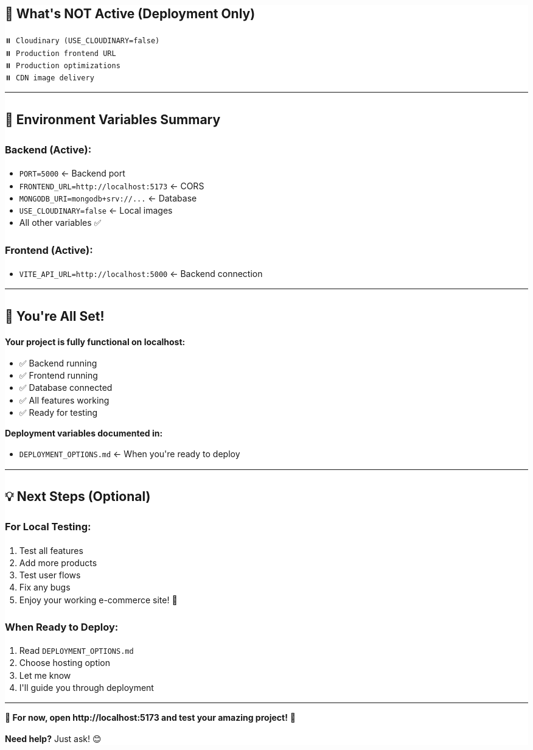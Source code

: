 
## 🚫 **What's NOT Active (Deployment Only)**

```
⏸️ Cloudinary (USE_CLOUDINARY=false)
⏸️ Production frontend URL
⏸️ Production optimizations
⏸️ CDN image delivery
```

---

## 📝 **Environment Variables Summary**

### **Backend (Active):**
- `PORT=5000` ← Backend port
- `FRONTEND_URL=http://localhost:5173` ← CORS
- `MONGODB_URI=mongodb+srv://...` ← Database
- `USE_CLOUDINARY=false` ← Local images
- All other variables ✅

### **Frontend (Active):**
- `VITE_API_URL=http://localhost:5000` ← Backend connection

---

## 🎉 **You're All Set!**

**Your project is fully functional on localhost:**
- ✅ Backend running
- ✅ Frontend running  
- ✅ Database connected
- ✅ All features working
- ✅ Ready for testing

**Deployment variables documented in:**
- `DEPLOYMENT_OPTIONS.md` ← When you're ready to deploy

---

## 💡 **Next Steps (Optional)**

### **For Local Testing:**
1. Test all features
2. Add more products
3. Test user flows
4. Fix any bugs
5. Enjoy your working e-commerce site! 🎊

### **When Ready to Deploy:**
1. Read `DEPLOYMENT_OPTIONS.md`
2. Choose hosting option
3. Let me know
4. I'll guide you through deployment

---

**🎯 For now, open http://localhost:5173 and test your amazing project!** 🚀

**Need help?** Just ask! 😊
